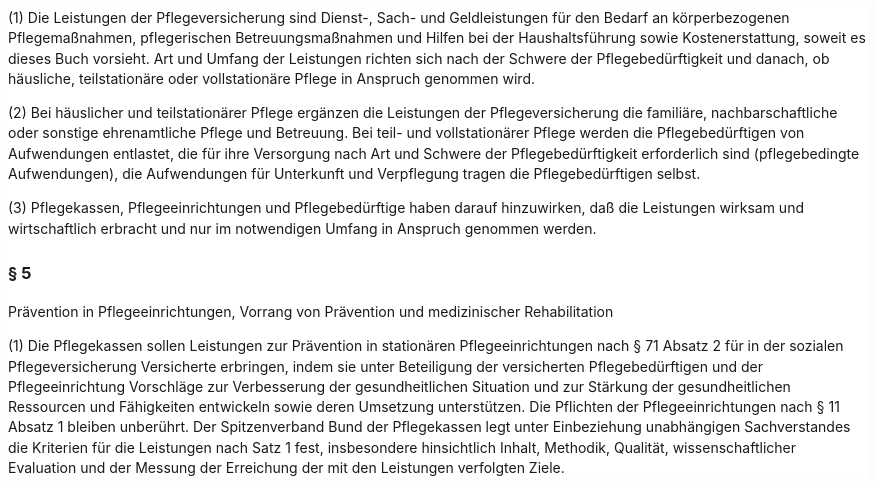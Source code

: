 <div>

<div class="jurAbsatz">

(1) Die Leistungen der Pflegeversicherung sind Dienst-, Sach- und
Geldleistungen für den Bedarf an körperbezogenen Pflegemaßnahmen,
pflegerischen Betreuungsmaßnahmen und Hilfen bei der Haushaltsführung
sowie Kostenerstattung, soweit es dieses Buch vorsieht. Art und Umfang
der Leistungen richten sich nach der Schwere der Pflegebedürftigkeit und
danach, ob häusliche, teilstationäre oder vollstationäre Pflege in
Anspruch genommen wird.

</div>

<div class="jurAbsatz">

(2) Bei häuslicher und teilstationärer Pflege ergänzen die Leistungen
der Pflegeversicherung die familiäre, nachbarschaftliche oder sonstige
ehrenamtliche Pflege und Betreuung. Bei teil- und vollstationärer Pflege
werden die Pflegebedürftigen von Aufwendungen entlastet, die für ihre
Versorgung nach Art und Schwere der Pflegebedürftigkeit erforderlich
sind (pflegebedingte Aufwendungen), die Aufwendungen für Unterkunft und
Verpflegung tragen die Pflegebedürftigen selbst.

</div>

<div class="jurAbsatz">

(3) Pflegekassen, Pflegeeinrichtungen und Pflegebedürftige haben darauf
hinzuwirken, daß die Leistungen wirksam und wirtschaftlich erbracht und
nur im notwendigen Umfang in Anspruch genommen werden.

</div>

</div>

</div>

</div>

<span id="BJNR101500994BJNE004704126.html"></span>

### § 5  
Prävention in Pflegeeinrichtungen, Vorrang von Prävention und medizinischer Rehabilitation

<div>

<div class="jnhtml">

<div>

<div class="jurAbsatz">

(1) Die Pflegekassen sollen Leistungen zur Prävention in stationären
Pflegeeinrichtungen nach § 71 Absatz 2 für in der sozialen
Pflegeversicherung Versicherte erbringen, indem sie unter Beteiligung
der versicherten Pflegebedürftigen und der Pflegeeinrichtung Vorschläge
zur Verbesserung der gesundheitlichen Situation und zur Stärkung der
gesundheitlichen Ressourcen und Fähigkeiten entwickeln sowie deren
Umsetzung unterstützen. Die Pflichten der Pflegeeinrichtungen nach § 11
Absatz 1 bleiben unberührt. Der Spitzenverband Bund der Pflegekassen
legt unter Einbeziehung unabhängigen Sachverstandes die Kriterien für
die Leistungen nach Satz 1 fest, insbesondere hinsichtlich Inhalt,
Methodik, Qualität, wissenschaftlicher Evaluation und der Messung der
Erreichung der mit den Leistungen verfolgten Ziele.
